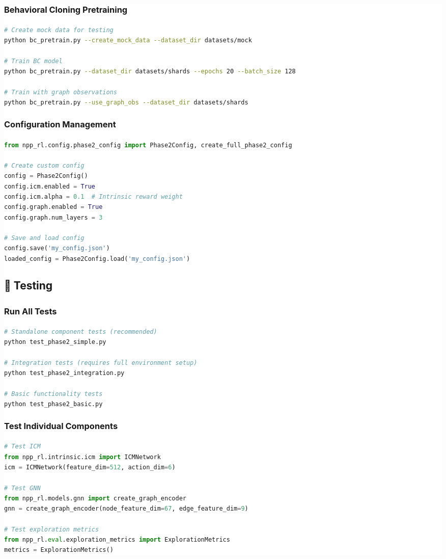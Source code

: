 ### Behavioral Cloning Pretraining

```bash
# Create mock data for testing
python bc_pretrain.py --create_mock_data --dataset_dir datasets/mock

# Train BC model
python bc_pretrain.py --dataset_dir datasets/shards --epochs 20 --batch_size 128

# Train with graph observations
python bc_pretrain.py --use_graph_obs --dataset_dir datasets/shards
```

### Configuration Management

```python
from npp_rl.config.phase2_config import Phase2Config, create_full_phase2_config

# Create custom config
config = Phase2Config()
config.icm.enabled = True
config.icm.alpha = 0.1  # Intrinsic reward weight
config.graph.enabled = True
config.graph.num_layers = 3

# Save and load config
config.save('my_config.json')
loaded_config = Phase2Config.load('my_config.json')
```

## 🧪 Testing

### Run All Tests

```bash
# Standalone component tests (recommended)
python test_phase2_simple.py

# Integration tests (requires full environment setup)
python test_phase2_integration.py

# Basic functionality tests
python test_phase2_basic.py
```

### Test Individual Components

```python
# Test ICM
from npp_rl.intrinsic.icm import ICMNetwork
icm = ICMNetwork(feature_dim=512, action_dim=6)

# Test GNN
from npp_rl.models.gnn import create_graph_encoder
gnn = create_graph_encoder(node_feature_dim=67, edge_feature_dim=9)

# Test exploration metrics
from npp_rl.eval.exploration_metrics import ExplorationMetrics
metrics = ExplorationMetrics()
```
